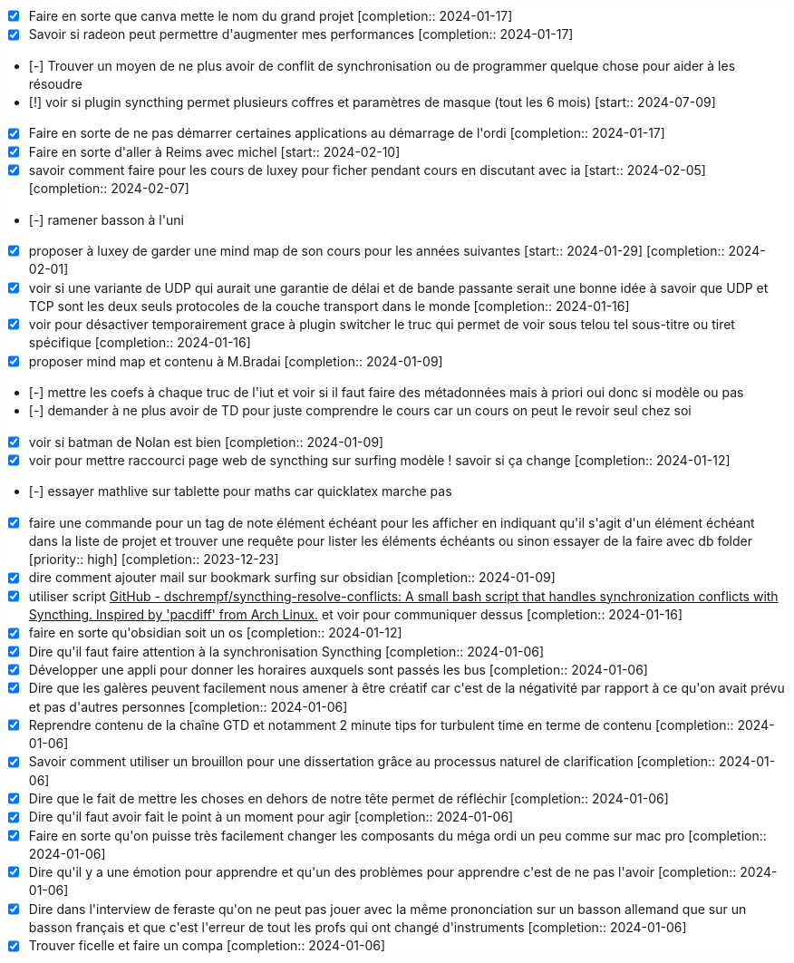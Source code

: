 - [x] Faire en sorte que canva mette le nom du grand projet  [completion:: 2024-01-17]
- [x] Savoir si radeon peut permettre d'augmenter mes performances  [completion:: 2024-01-17]

- [-] Trouver un moyen de ne plus avoir de conflit de synchronisation ou de programmer quelque chose pour aider à les résoudre 
- [!] voir si plugin syncthing permet plusieurs  coffres et paramètres de masque (tout les 6 mois)  [start:: 2024-07-09]
- [x] Faire en sorte de ne pas démarrer certaines applications au démarrage de l'ordi  [completion:: 2024-01-17]
- [x] Faire en sorte d'aller à Reims avec michel  [start:: 2024-02-10]
- [x] savoir comment faire pour les cours de luxey pour ficher pendant cours en discutant avec ia  [start:: 2024-02-05]  [completion:: 2024-02-07]
- [-] ramener basson à l'uni
- [x] proposer à luxey de garder une mind map de son cours pour les années suivantes  [start:: 2024-01-29]  [completion:: 2024-02-01]
- [x] voir si une variante de UDP qui aurait une garantie de délai et de bande passante serait une bonne idée à savoir que UDP et TCP sont les deux seuls protocoles de la couche transport dans le monde  [completion:: 2024-01-16]
- [x] voir pour désactiver temporairement grace à plugin switcher le truc qui permet de voir sous telou tel sous-titre ou tiret spécifique  [completion:: 2024-01-16]
- [x] proposer mind map et contenu à M.Bradai  [completion:: 2024-01-09]
- [-] mettre les coefs à chaque truc de l'iut et voir si il faut faire des métadonnées mais à priori oui donc si modèle ou pas
- [-] demander à ne plus avoir de TD pour juste comprendre le cours car un cours on peut le revoir seul chez soi
- [x] voir si batman de Nolan est bien  [completion:: 2024-01-09]
- [x] voir pour mettre raccourci page web de syncthing sur surfing modèle ! savoir si ça change  [completion:: 2024-01-12]
- [-] essayer mathlive sur tablette pour maths car quicklatex marche pas
- [x] faire une commande pour un tag de note élément échéant pour les afficher en indiquant qu'il s'agit d'un élément échéant dans la liste de projet et trouver une requête pour lister les éléments échéants ou sinon essayer de la faire avec db folder  [priority:: high]  [completion:: 2023-12-23]
- [x] dire comment ajouter mail sur bookmark surfing sur obsidian  [completion:: 2024-01-09]
- [x] utiliser script [GitHub - dschrempf/syncthing-resolve-conflicts: A small bash script that handles synchronization conflicts with Syncthing. Inspired by 'pacdiff' from Arch Linux.](https://github.com/dschrempf/syncthing-resolve-conflicts) et voir pour communiquer dessus  [completion:: 2024-01-16]
- [x] faire en sorte qu'obsidian soit un os  [completion:: 2024-01-12]
- [x] Dire qu'il faut faire attention à la synchronisation Syncthing  [completion:: 2024-01-06]
- [x] Développer une appli pour donner les horaires auxquels sont passés les bus  [completion:: 2024-01-06]
- [x] Dire que les galères peuvent facilement nous amener à être créatif car c'est de la négativité par rapport à ce qu'on avait prévu et pas d'autres personnes  [completion:: 2024-01-06]
- [x] Reprendre contenu de la chaîne GTD et notamment 2 minute tips for turbulent time en terme de contenu  [completion:: 2024-01-06]
- [x] Savoir comment utiliser un brouillon pour une dissertation grâce au processus naturel de clarification  [completion:: 2024-01-06]
- [x] Dire que le fait de mettre les choses en dehors de notre tête permet de réfléchir  [completion:: 2024-01-06]
- [x] Dire qu'il faut avoir fait le point à un moment pour agir  [completion:: 2024-01-06]
- [x] Faire en sorte qu'on puisse très facilement changer les composants du méga ordi un peu comme sur mac pro  [completion:: 2024-01-06]
- [x] Dire qu'il y a une émotion pour apprendre et qu'un des problèmes pour apprendre c'est de ne pas l'avoir  [completion:: 2024-01-06]
- [x] Dire dans l'interview de feraste qu'on ne peut pas jouer avec la même prononciation sur un basson allemand que sur un basson français et que c'est l'erreur de tout les profs qui ont changé d'instruments  [completion:: 2024-01-06]
- [x] Trouver ficelle et faire un compa  [completion:: 2024-01-06]
